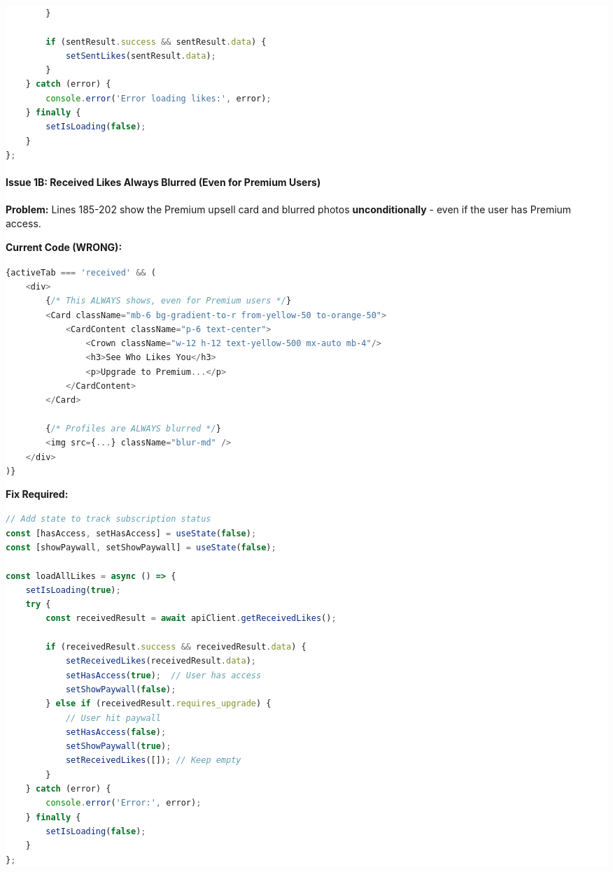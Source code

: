 ```typescript
        }

        if (sentResult.success && sentResult.data) {
            setSentLikes(sentResult.data);
        }
    } catch (error) {
        console.error('Error loading likes:', error);
    } finally {
        setIsLoading(false);
    }
};
```

#### Issue 1B: Received Likes Always Blurred (Even for Premium Users)
**Problem:** Lines 185-202 show the Premium upsell card and blurred photos **unconditionally** - even if the user has Premium access.

**Current Code (WRONG):**
```typescript
{activeTab === 'received' && (
    <div>
        {/* This ALWAYS shows, even for Premium users */}
        <Card className="mb-6 bg-gradient-to-r from-yellow-50 to-orange-50">
            <CardContent className="p-6 text-center">
                <Crown className="w-12 h-12 text-yellow-500 mx-auto mb-4"/>
                <h3>See Who Likes You</h3>
                <p>Upgrade to Premium...</p>
            </CardContent>
        </Card>

        {/* Profiles are ALWAYS blurred */}
        <img src={...} className="blur-md" />
    </div>
)}
```

**Fix Required:**
```typescript
// Add state to track subscription status
const [hasAccess, setHasAccess] = useState(false);
const [showPaywall, setShowPaywall] = useState(false);

const loadAllLikes = async () => {
    setIsLoading(true);
    try {
        const receivedResult = await apiClient.getReceivedLikes();

        if (receivedResult.success && receivedResult.data) {
            setReceivedLikes(receivedResult.data);
            setHasAccess(true);  // User has access
            setShowPaywall(false);
        } else if (receivedResult.requires_upgrade) {
            // User hit paywall
            setHasAccess(false);
            setShowPaywall(true);
            setReceivedLikes([]); // Keep empty
        }
    } catch (error) {
        console.error('Error:', error);
    } finally {
        setIsLoading(false);
    }
};
```